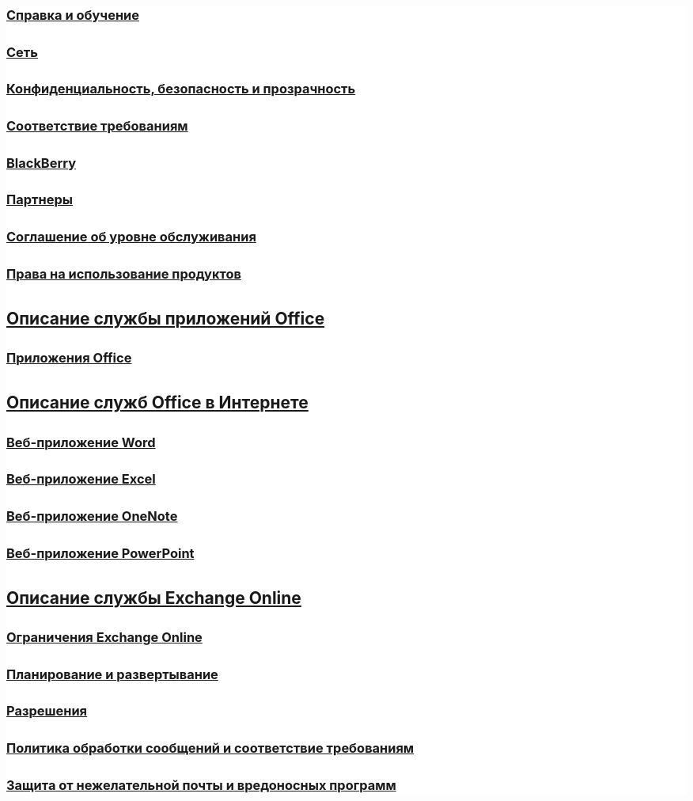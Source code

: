 ### [Справка и обучение](office-365-platform-service-description/help-and-training.md)
### [Сеть](office-365-platform-service-description/networking.md)
### [Конфиденциальность, безопасность и прозрачность](office-365-platform-service-description/privacy-security-and-transparency.md)
### [Соответствие требованиям](office-365-platform-service-description/compliance-servicedesc.md)
### [BlackBerry](office-365-platform-service-description/blackberry.md)
### [Партнеры](office-365-platform-service-description/partners.md)
### [Соглашение об уровне обслуживания](office-365-platform-service-description/service-level-agreement.md)
### [Права на использование продуктов](office-365-platform-service-description/product-use-rights.md)
## [Описание службы приложений Office](office-applications-service-description/office-applications-service-description.md)
### [Приложения Office](office-applications-service-description/office-applications.md)
## [Описание служб Office в Интернете](office-online-service-description/office-online-service-description.md)
### [Веб-приложение Word](office-online-service-description/word-online.md)
### [Веб-приложение Excel](office-online-service-description/excel-online.md)
### [Веб-приложение OneNote](office-online-service-description/onenote-online.md)
### [Веб-приложение PowerPoint](office-online-service-description/powerpoint-online.md)
## [Описание службы Exchange Online](exchange-online-service-description/exchange-online-service-description.md)
### [Ограничения Exchange Online](exchange-online-service-description/exchange-online-limits.md)
### [Планирование и развертывание](exchange-online-service-description/planning-and-deployment.md)
### [Разрешения](exchange-online-service-description/permissions.md)
### [Политика обработки сообщений и соответствие требованиям](exchange-online-service-description/message-policy-and-compliance.md)
### [Защита от нежелательной почты и вредоносных программ](exchange-online-service-description/anti-spam-and-anti-malware-protection.md)